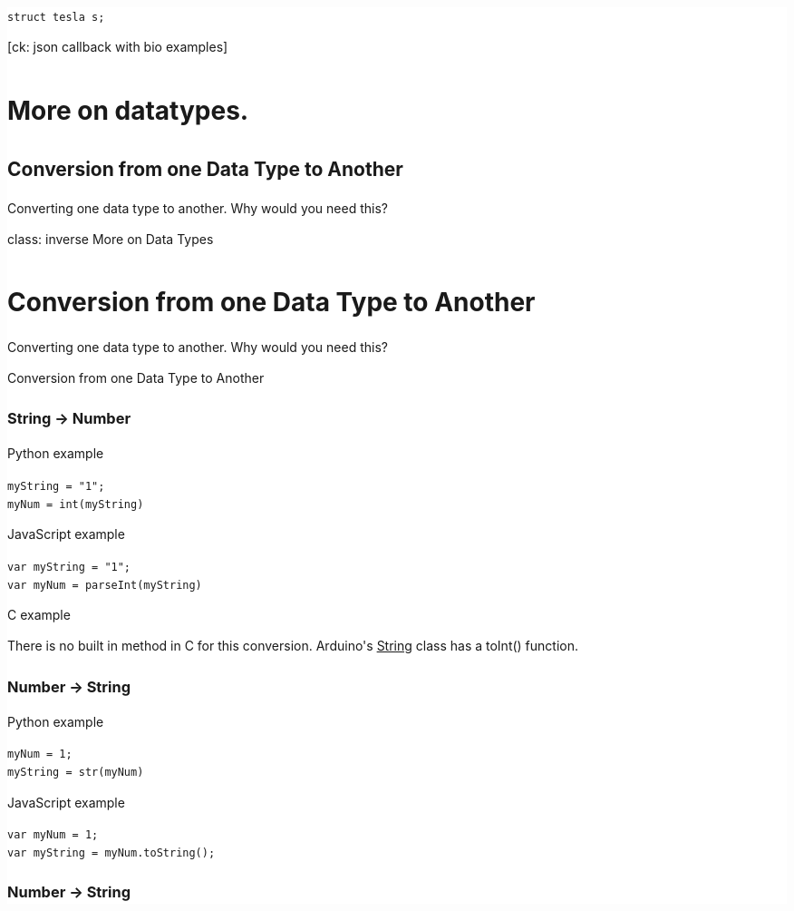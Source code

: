 	struct tesla s;

[ck: json callback with bio examples]

# More on datatypes.

## Conversion from one Data Type to Another
Converting one data type to another. Why would you need this?

class: inverse
More on Data Types
# Conversion from one Data Type to Another
Converting one data type to another. Why would you need this?

Conversion from one Data Type to Another
### String -> Number

Python example

```
myString = "1";
myNum = int(myString)
```

JavaScript example

```
var myString = "1";
var myNum = parseInt(myString)
```

C example

There is no built in method in C for this conversion. Arduino's [String](https://www.arduino.cc/en/Reference/StringObject) class has a toInt() function.


### Number -> String

Python example

```
myNum = 1;
myString = str(myNum)
```

JavaScript example
```
var myNum = 1;
var myString = myNum.toString();
```


### Number -> String

